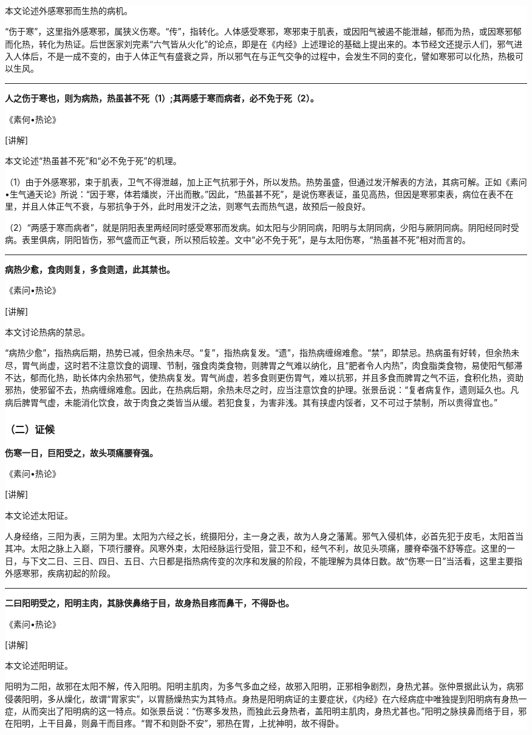 本文论述外感寒邪而生热的病机。

“伤于寒”，这里指外感寒邪，属狭义伤寒。“传”，指转化。人体感受寒邪，寒邪束于肌表，或因阳气被遏不能泄越，郁而为热，或因寒邪郁而化热，转化为热证。后世医家刘完素“六气皆从火化”的论点，即是在《内经》上述理论的基础上提出来的。本节经文还提示人们，邪气进入人体后，不是一成不变的，由于人体正气有盛衰之异，所以邪气在与正气交争的过程中，会发生不同的变化，譬如寒邪可以化热，热极可以生风。

* * *

**人之伤于寒也，则为病热，热虽甚不死（1）;其两感于寒而病者，必不免于死（2）。**

《素何•热论》

[讲解]

本文论述“热虽甚不死”和“必不免于死”的机理。

（1）由于外感寒邪，束于肌表，卫气不得泄越，加上正气抗邪于外，所以发热。热势虽盛，但通过发汗解表的方法，其病可解。正如《素问•生气通天论》所说：“因于寒，体若燔炭，汗出而散。”因此，“热虽甚不死”，是说伤寒表证，虽见高热，但因是寒邪束表，病位在表不在里，并且人体正气不衰，与邪抗争于外，此时用发汗之法，则寒气去而热气退，故预后一般良好。

（2）“两感于寒而病者”，就是阴阳表里两经同时感受寒邪而发病。如太阳与少阴同病，阳明与太阴同病，少阳与厥阴同病。阴阳经同时受病。表里俱病，阴阳皆伤，邪气盛而正气衰，所以预后较差。文中“必不免于死”，是与太阳伤寒，“热虽甚不死”相对而言的。

* * *

**病热少愈，食肉则复，多食则遗，此其禁也。**

《素问•热论》

[讲解]

本文讨论热病的禁忌。

“病热少愈”，指热病后期，热势已减，但余热未尽。“复”，指热病复发。“遗”，指热病缠绵难愈。“禁”，即禁忌。热病虽有好转，但余热未尽，胃气尚虚，这时若不注意饮食的调理、节制，强食肉类食物，则脾胃之气难以纳化，且“肥者令人内热”，肉食脂类食物，易使阳气郁滞不达，郁而化热，助长体内余热邪气，使热病复发。胃气尚虚，若多食则更伤胃气，难以抗邪，并且多食而脾胃之气不运，食积化热，资助邪热，使邪留不去，热病缠绵难愈。因此，在热病后期，余热未尽之时，应当注意饮食的护理。张景岳说：“复者病复作，遗则延久也。凡病后脾胃气虚，未能消化饮食，故于肉食之类皆当从缓。若犯食复，为害非浅。其有挟虚内馁者，又不可过于禁制，所以贵得宜也。”

### （二）证候

**伤寒一日，巨阳受之，故头项痛腰脊强。**

《素问•热论》

[讲解]

本文论述太阳证。

人身经络，三阳为表，三阴为里。太阳为六经之长，统摄阳分，主一身之表，故为人身之藩蓠。邪气入侵机体，必首先犯于皮毛，太阳首当其冲。太阳之脉上入巅，下项行腰脊。风寒外束，太阳经脉运行受阻，营卫不和，经气不利，故见头项痛，腰脊牵强不舒等症。这里的一日，与下文二日、三日、四日、五日、六日都是指热病传变的次序和发展的阶段，不能理解为具体日数。故“伤寒一日”当活看，这里主要指外感寒邪，疾病初起的阶段。

* * *

**二曰阳明受之，阳明主肉，其脉侠鼻络于目，故身热目疼而鼻干，不得卧也。**

《素问•热论》

[讲解]

本文论述阳明证。

阳明为二阳，故邪在太阳不解，传入阳明。阳明主肌肉，为多气多血之经，故邪入阳明，正邪相争剧烈，身热尤甚。张仲景据此认为，病邪侵袭阳明，多从燥化，故谓“胃家实”，以胃肠燥热实为其特点。身热是阳明病证的主要症状，《内经》在六经病症中唯独提到阳明病有身热一症，从而突出了阳明病的这一特点。如张景岳说：“伤寒多发热，而独此云身热者，盖阳明主肌肉，身热尤甚也。”阳明之脉挟鼻而络于目，邪在阳明，上干目鼻，则鼻干而目疼。“胃不和则卧不安”，邪热在胃，上扰神明，故不得卧。
